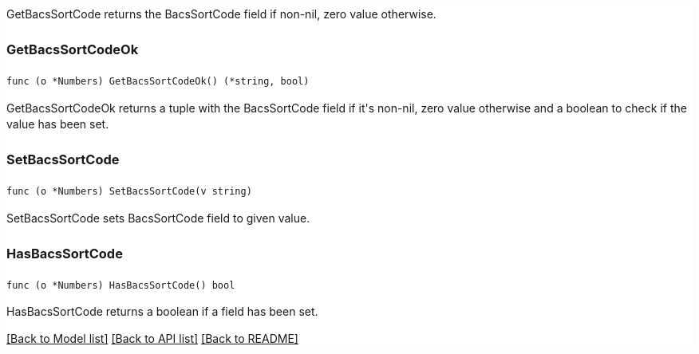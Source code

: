 GetBacsSortCode returns the BacsSortCode field if non-nil, zero value otherwise.

### GetBacsSortCodeOk

`func (o *Numbers) GetBacsSortCodeOk() (*string, bool)`

GetBacsSortCodeOk returns a tuple with the BacsSortCode field if it's non-nil, zero value otherwise
and a boolean to check if the value has been set.

### SetBacsSortCode

`func (o *Numbers) SetBacsSortCode(v string)`

SetBacsSortCode sets BacsSortCode field to given value.

### HasBacsSortCode

`func (o *Numbers) HasBacsSortCode() bool`

HasBacsSortCode returns a boolean if a field has been set.


[[Back to Model list]](../README.md#documentation-for-models) [[Back to API list]](../README.md#documentation-for-api-endpoints) [[Back to README]](../README.md)


